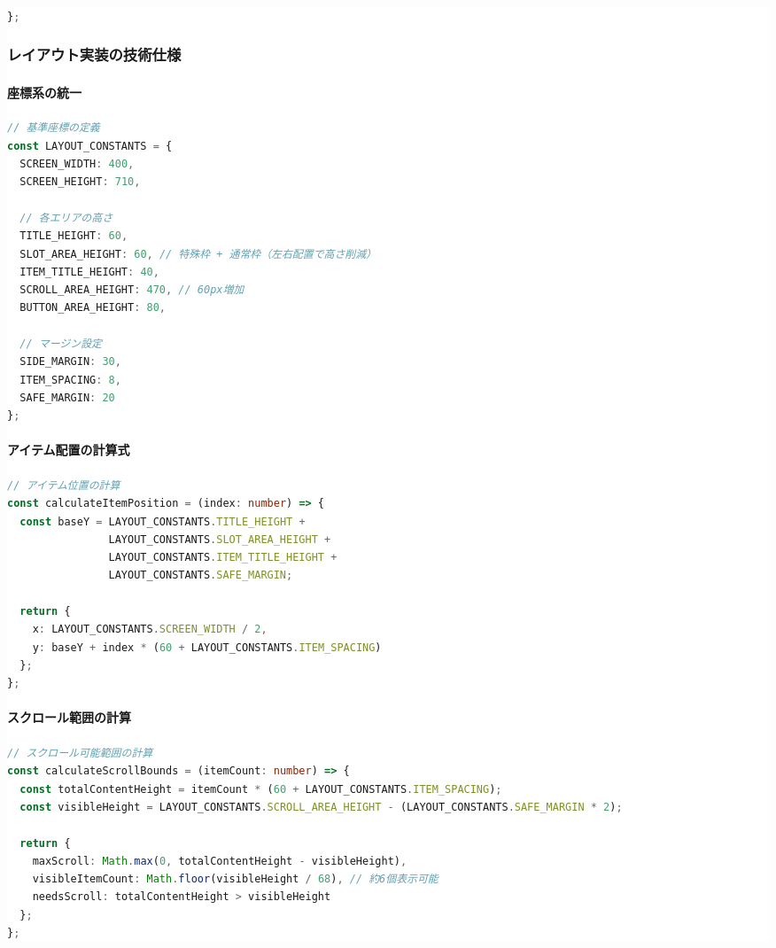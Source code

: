 ```typescript
};
```

### レイアウト実装の技術仕様

#### 座標系の統一
```typescript
// 基準座標の定義
const LAYOUT_CONSTANTS = {
  SCREEN_WIDTH: 400,
  SCREEN_HEIGHT: 710,
  
  // 各エリアの高さ
  TITLE_HEIGHT: 60,
  SLOT_AREA_HEIGHT: 60, // 特殊枠 + 通常枠（左右配置で高さ削減）
  ITEM_TITLE_HEIGHT: 40,
  SCROLL_AREA_HEIGHT: 470, // 60px増加
  BUTTON_AREA_HEIGHT: 80,
  
  // マージン設定
  SIDE_MARGIN: 30,
  ITEM_SPACING: 8,
  SAFE_MARGIN: 20
};
```

#### アイテム配置の計算式
```typescript
// アイテム位置の計算
const calculateItemPosition = (index: number) => {
  const baseY = LAYOUT_CONSTANTS.TITLE_HEIGHT + 
                LAYOUT_CONSTANTS.SLOT_AREA_HEIGHT + 
                LAYOUT_CONSTANTS.ITEM_TITLE_HEIGHT + 
                LAYOUT_CONSTANTS.SAFE_MARGIN;
  
  return {
    x: LAYOUT_CONSTANTS.SCREEN_WIDTH / 2,
    y: baseY + index * (60 + LAYOUT_CONSTANTS.ITEM_SPACING)
  };
};
```

#### スクロール範囲の計算
```typescript
// スクロール可能範囲の計算
const calculateScrollBounds = (itemCount: number) => {
  const totalContentHeight = itemCount * (60 + LAYOUT_CONSTANTS.ITEM_SPACING);
  const visibleHeight = LAYOUT_CONSTANTS.SCROLL_AREA_HEIGHT - (LAYOUT_CONSTANTS.SAFE_MARGIN * 2);
  
  return {
    maxScroll: Math.max(0, totalContentHeight - visibleHeight),
    visibleItemCount: Math.floor(visibleHeight / 68), // 約6個表示可能
    needsScroll: totalContentHeight > visibleHeight
  };
};
```

